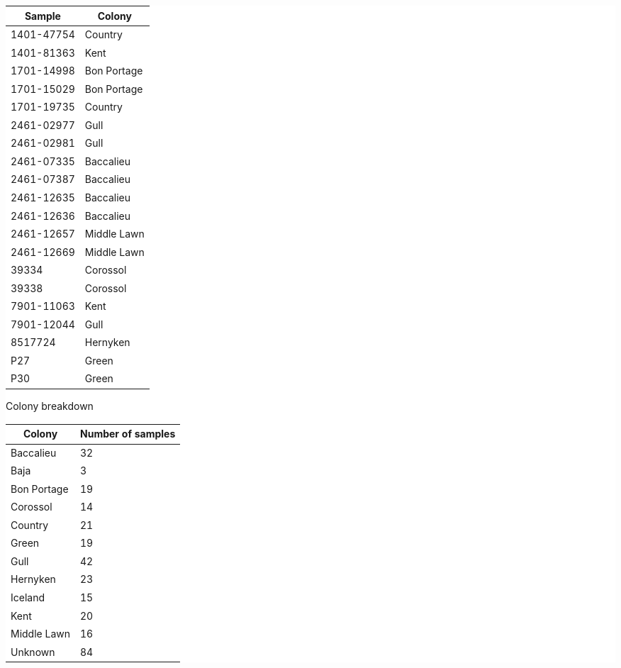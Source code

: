 | Sample | Colony
| ---- | ----|
| 1401-47754 | Country |
| 1401-81363 | Kent |
| 1701-14998 | Bon Portage |
| 1701-15029 | Bon Portage |
| 1701-19735 | Country |
| 2461-02977 | Gull |
| 2461-02981 | Gull |
| 2461-07335 | Baccalieu |
| 2461-07387 | Baccalieu |
| 2461-12635 | Baccalieu |
| 2461-12636 | Baccalieu |
| 2461-12657 | Middle Lawn |
| 2461-12669 | Middle Lawn |
| 39334 | Corossol |
| 39338 | Corossol |
| 7901-11063 | Kent|
| 7901-12044 | Gull |
| 8517724 | Hernyken |
| P27 | Green |
| P30 | Green |

Colony breakdown

| Colony | Number of samples
| ----   | ----- |
| Baccalieu | 32 |
| Baja | 3 |
| Bon Portage | 19 |
| Corossol | 14 |
| Country | 21 |
| Green | 19 |
| Gull | 42 |
| Hernyken | 23 |
| Iceland | 15 |
| Kent | 20 |
| Middle Lawn | 16 |
| Unknown | 84 |
